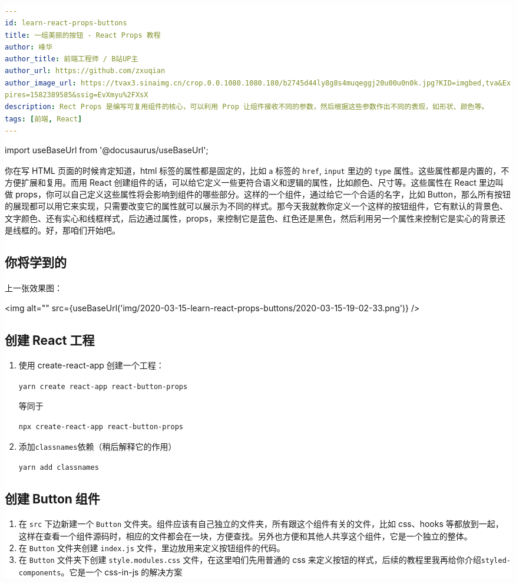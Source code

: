 ```yaml
---
id: learn-react-props-buttons
title: 一组美丽的按钮 - React Props 教程
author: 峰华
author_title: 前端工程师 / B站UP主
author_url: https://github.com/zxuqian
author_image_url: https://tvax3.sinaimg.cn/crop.0.0.1080.1080.180/b2745d44ly8g8s4muqeggj20u00u0n0k.jpg?KID=imgbed,tva&Expires=1582389585&ssig=EvXmyu%2FXsX
description: Rect Props 是编写可复用组件的核心，可以利用 Prop 让组件接收不同的参数，然后根据这些参数作出不同的表现，如形状、颜色等。
tags: [前端, React]
---
```


import useBaseUrl from '@docusaurus/useBaseUrl';



你在写 HTML 页面的时候肯定知道，html 标签的属性都是固定的，比如 `a` 标签的 `href`, `input` 里边的 `type` 属性。这些属性都是内置的，不方便扩展和复用。而用 React 创建组件的话，可以给它定义一些更符合语义和逻辑的属性，比如颜色、尺寸等。这些属性在 React 里边叫做 props，你可以自己定义这些属性将会影响到组件的哪些部分。这样的一个组件，通过给它一个合适的名字，比如 Button，那么所有按钮的展现都可以用它来实现，只需要改变它的属性就可以展示为不同的样式。那今天我就教你定义一个这样的按钮组件，它有默认的背景色、文字颜色、还有实心和线框样式，后边通过属性，props，来控制它是蓝色、红色还是黑色，然后利用另一个属性来控制它是实心的背景还是线框的。好，那咱们开始吧。

## 你将学到的

上一张效果图：

<img alt="" src={useBaseUrl('img/2020-03-15-learn-react-props-buttons/2020-03-15-19-02-33.png')} />



## 创建 React 工程

1. 使用 create-react-app 创建一个工程：

   ```bash
   yarn create react-app react-button-props
   ```

   等同于

   ```bash
   npx create-react-app react-button-props
   ```

2. 添加`classnames`依赖（稍后解释它的作用）

   ```bash
   yarn add classnames
   ```

## 创建 Button 组件

1. 在 `src` 下边新建一个 `Button` 文件夹。组件应该有自己独立的文件夹，所有跟这个组件有关的文件，比如 css、hooks 等都放到一起，这样在查看一个组件源码时，相应的文件都会在一块，方便查找。另外也方便和其他人共享这个组件，它是一个独立的整体。
2. 在 `Button` 文件夹创建 `index.js` 文件，里边放用来定义按钮组件的代码。
3. 在 `Button` 文件夹下创建 `style.modules.css` 文件，在这里咱们先用普通的 css 来定义按钮的样式，后续的教程里我再给你介绍`styled-components`。它是一个 css-in-js 的解决方案
